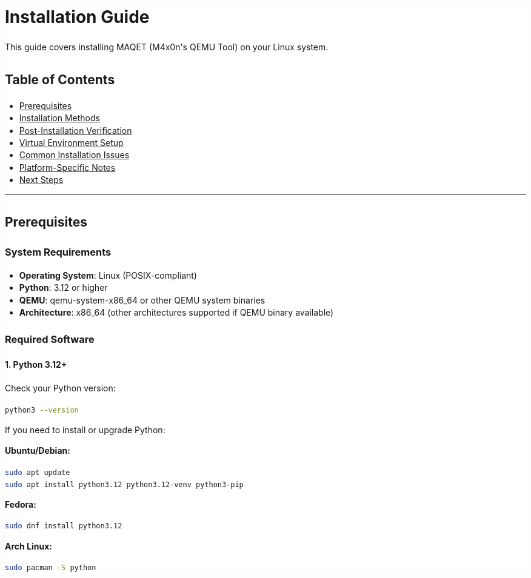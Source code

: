 # Installation Guide

This guide covers installing MAQET (M4x0n's QEMU Tool) on your Linux system.

## Table of Contents

- [Prerequisites](#prerequisites)
- [Installation Methods](#installation-methods)
- [Post-Installation Verification](#post-installation-verification)
- [Virtual Environment Setup](#virtual-environment-setup)
- [Common Installation Issues](#common-installation-issues)
- [Platform-Specific Notes](#platform-specific-notes)
- [Next Steps](#next-steps)

---

## Prerequisites

### System Requirements

- **Operating System**: Linux (POSIX-compliant)
- **Python**: 3.12 or higher
- **QEMU**: qemu-system-x86_64 or other QEMU system binaries
- **Architecture**: x86_64 (other architectures supported if QEMU binary available)

### Required Software

#### 1. Python 3.12+

Check your Python version:

```bash
python3 --version
```

If you need to install or upgrade Python:

**Ubuntu/Debian:**

```bash
sudo apt update
sudo apt install python3.12 python3.12-venv python3-pip
```

**Fedora:**

```bash
sudo dnf install python3.12
```

**Arch Linux:**

```bash
sudo pacman -S python
```
